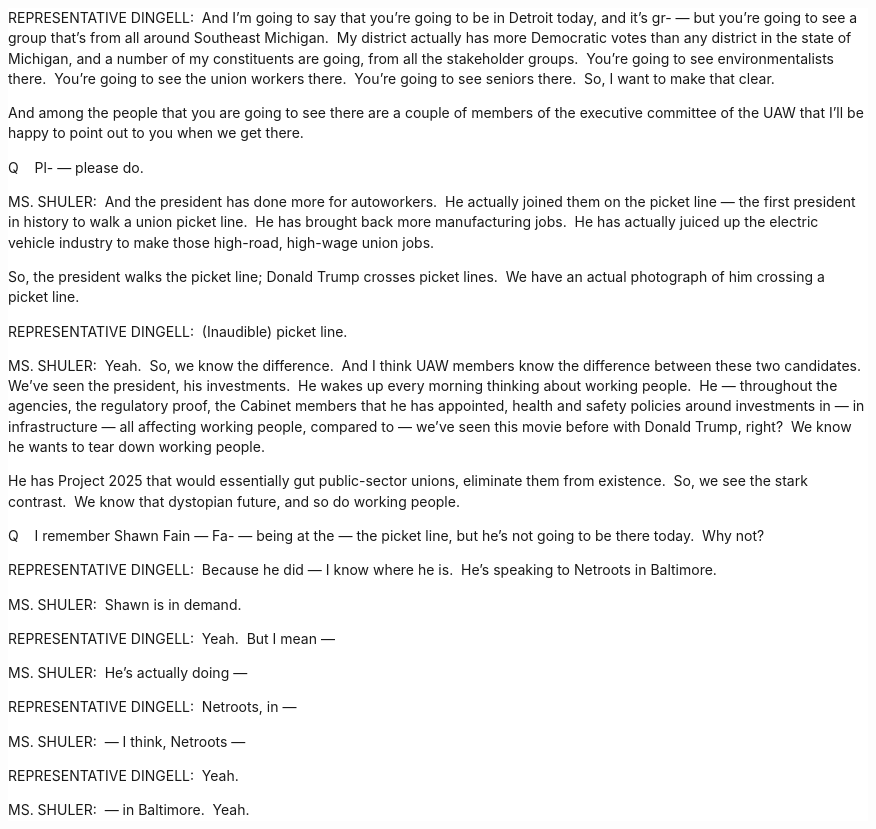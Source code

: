 REPRESENTATIVE DINGELL:  And I’m going to say that you’re going to be in
Detroit today, and it’s gr- — but you’re going to see a group that’s
from all around Southeast Michigan.  My district actually has more
Democratic votes than any district in the state of Michigan, and a
number of my constituents are going, from all the stakeholder groups. 
You’re going to see environmentalists there.  You’re going to see the
union workers there.  You’re going to see seniors there.  So, I want to
make that clear. 

And among the people that you are going to see there are a couple of
members of the executive committee of the UAW that I’ll be happy to
point out to you when we get there.

Q    Pl- — please do. 

MS. SHULER:  And the president has done more for autoworkers.  He
actually joined them on the picket line — the first president in history
to walk a union picket line.  He has brought back more manufacturing
jobs.  He has actually juiced up the electric vehicle industry to make
those high-road, high-wage union jobs.   
  
So, the president walks the picket line; Donald Trump crosses picket
lines.  We have an actual photograph of him crossing a picket line. 

REPRESENTATIVE DINGELL:  (Inaudible) picket line.

MS. SHULER:  Yeah.  So, we know the difference.  And I think UAW members
know the difference between these two candidates.  We’ve seen the
president, his investments.  He wakes up every morning thinking about
working people.  He — throughout the agencies, the regulatory proof, the
Cabinet members that he has appointed, health and safety policies around
investments in — in infrastructure — all affecting working people,
compared to — we’ve seen this movie before with Donald Trump, right?  We
know he wants to tear down working people. 

He has Project 2025 that would essentially gut public-sector unions,
eliminate them from existence.  So, we see the stark contrast.  We know
that dystopian future, and so do working people.

Q    I remember Shawn Fain — Fa- — being at the — the picket line, but
he’s not going to be there today.  Why not?

REPRESENTATIVE DINGELL:  Because he did — I know where he is.  He’s
speaking to Netroots in Baltimore.

MS. SHULER:  Shawn is in demand.  
  
REPRESENTATIVE DINGELL:  Yeah.  But I mean —

MS. SHULER:  He’s actually doing —

REPRESENTATIVE DINGELL:  Netroots, in —

MS. SHULER:  — I think, Netroots —   
  
REPRESENTATIVE DINGELL:  Yeah.  
  
MS. SHULER:  — in Baltimore.  Yeah.
